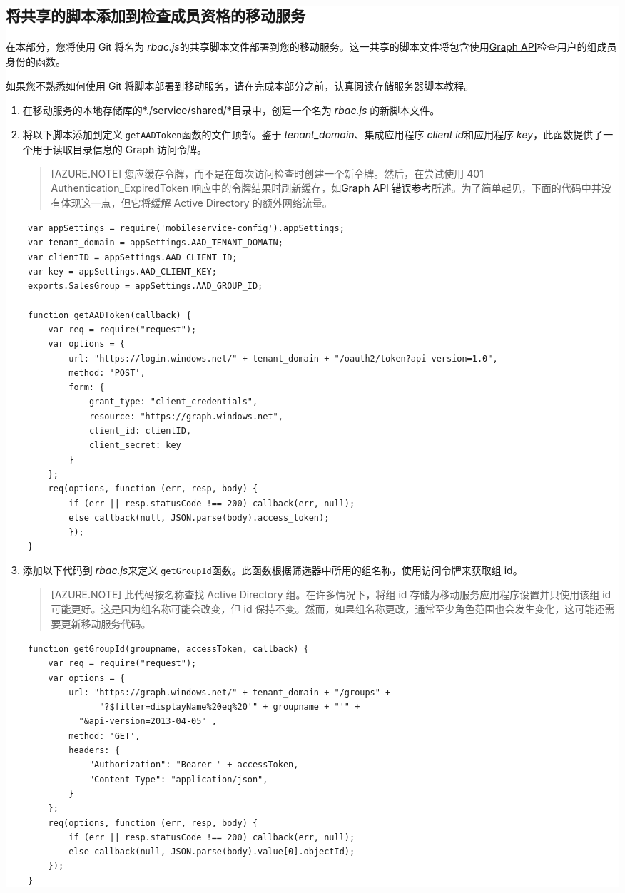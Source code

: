 



## <a name="add-shared-script"></a>将共享的脚本添加到检查成员资格的移动服务

在本部分，您将使用 Git 将名为 *rbac.js*的共享脚本文件部署到您的移动服务。这一共享的脚本文件将包含使用[Graph API]检查用户的组成员身份的函数。 

如果您不熟悉如何使用 Git 将脚本部署到移动服务，请在完成本部分之前，认真阅读[存储服务器脚本]教程。

1. 在移动服务的本地存储库的*./service/shared/*目录中，创建一个名为 *rbac.js* 的新脚本文件。
2. 将以下脚本添加到定义 `getAADToken`函数的文件顶部。鉴于 *tenant_domain*、集成应用程序 *client id*和应用程序 *key*，此函数提供了一个用于读取目录信息的 Graph 访问令牌。

    >[AZURE.NOTE] 您应缓存令牌，而不是在每次访问检查时创建一个新令牌。然后，在尝试使用 401 Authentication_ExpiredToken 响应中的令牌结果时刷新缓存，如[Graph API 错误参考]所述。为了简单起见，下面的代码中并没有体现这一点，但它将缓解 Active Directory 的额外网络流量。 

        var appSettings = require('mobileservice-config').appSettings;
        var tenant_domain = appSettings.AAD_TENANT_DOMAIN;
        var clientID = appSettings.AAD_CLIENT_ID;
        var key = appSettings.AAD_CLIENT_KEY;
        exports.SalesGroup = appSettings.AAD_GROUP_ID;
         
        function getAADToken(callback) {
            var req = require("request");
            var options = {
                url: "https://login.windows.net/" + tenant_domain + "/oauth2/token?api-version=1.0",
                method: 'POST',
                form: {
                    grant_type: "client_credentials",
                    resource: "https://graph.windows.net",
                    client_id: clientID,
                    client_secret: key
                }
            };
            req(options, function (err, resp, body) {
                if (err || resp.statusCode !== 200) callback(err, null);
                else callback(null, JSON.parse(body).access_token);
                });
        }


3. 添加以下代码到 *rbac.js*来定义 `getGroupId`函数。此函数根据筛选器中所用的组名称，使用访问令牌来获取组 id。
 
    >[AZURE.NOTE] 此代码按名称查找 Active Directory 组。在许多情况下，将组 id 存储为移动服务应用程序设置并只使用该组 id 可能更好。这是因为组名称可能会改变，但 id 保持不变。然而，如果组名称更改，通常至少角色范围也会发生变化，这可能还需要更新移动服务代码。   

        function getGroupId(groupname, accessToken, callback) {
            var req = require("request");
            var options = {
                url: "https://graph.windows.net/" + tenant_domain + "/groups" + 
                      "?$filter=displayName%20eq%20'" + groupname + "'" + 
	              "&api-version=2013-04-05" ,
                method: 'GET',
                headers: {
                    "Authorization": "Bearer " + accessToken,
                    "Content-Type": "application/json",
                }
            };
            req(options, function (err, resp, body) {
                if (err || resp.statusCode !== 200) callback(err, null);
                else callback(null, JSON.parse(body).value[0].objectId);
            });
        }


[创建销售组及成员]: #create-group
[为集成的应用程序生成密钥]: #generate-key
[添加一个共享的脚本来检查成员资格]: #add-shared-script
[向数据库操作中添加基于角色的访问检查]: #add-access-checking
[测试客户端访问]: #test-client
[0]: ./media/mobile-services-javascript-backend-windows-store-dotnet-aad-rbac/users.png
[1]: ./media/mobile-services-javascript-backend-windows-store-dotnet-aad-rbac/group-membership.png
[2]: ./media/mobile-services-javascript-backend-windows-store-dotnet-aad-rbac/sales-group.png
[3]: ./media/mobile-services-javascript-backend-windows-store-dotnet-aad-rbac/table-perms.png
[4]: ./media/mobile-services-javascript-backend-windows-store-dotnet-aad-rbac/insert-table-op-view.png
[5]: ./media/mobile-services-javascript-backend-windows-store-dotnet-aad-rbac/sales-group-id.png
[6]: ./media/mobile-services-javascript-backend-windows-store-dotnet-aad-rbac/client-id-and-key.png
[身份验证入门]: /zh-cn/documentation/articles/mobile-services-windows-store-dotnet-get-started-users/
[如何向 Azure Active Directory 注册]: /zh-cn/documentation/articles/mobile-services-how-to-register-active-directory-authentication/
[Azure 管理门户]: https://manage.windowsazure.cn/
[目录同步方案]: https://msdn.microsoft.com/zh-CN/library/azure/jj573653.aspx
[存储服务器脚本]: /zh-cn/documentation/articles/mobile-services-store-scripts-source-control/
[注册以使用 Azure Active Directory Login]: /zh-cn/documentation/articles/mobile-services-how-to-register-active-directory-authentication/
[Graph API]: https://msdn.microsoft.com/zh-CN/library/azure/hh974478.aspx
[Graph API 错误参考]: https://msdn.microsoft.com/zh-CN/library/azure/hh974480.aspx
[IsMemberOf]: https://msdn.microsoft.com/zh-CN/library/azure/dn151601.aspx